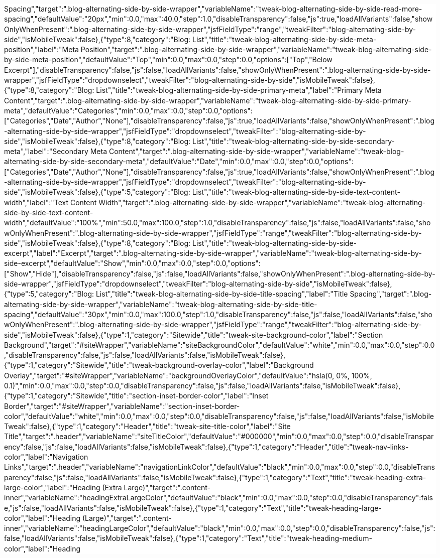 Spacing","target":".blog-alternating-side-by-side-wrapper","variableName":"tweak-blog-alternating-side-by-side-read-more-spacing","defaultValue":"20px","min":0.0,"max":40.0,"step":1.0,"disableTransparency":false,"js":true,"loadAllVariants":false,"showOnlyWhenPresent":".blog-alternating-side-by-side-wrapper","jsfFieldType":"range","tweakFilter":"blog-alternating-side-by-side","isMobileTweak":false},{"type":8,"category":"Blog: List","title":"tweak-blog-alternating-side-by-side-meta-position","label":"Meta Position","target":".blog-alternating-side-by-side-wrapper","variableName":"tweak-blog-alternating-side-by-side-meta-position","defaultValue":"Top","min":0.0,"max":0.0,"step":0.0,"options":["Top","Below Excerpt"],"disableTransparency":false,"js":false,"loadAllVariants":false,"showOnlyWhenPresent":".blog-alternating-side-by-side-wrapper","jsfFieldType":"dropdownselect","tweakFilter":"blog-alternating-side-by-side","isMobileTweak":false},{"type":8,"category":"Blog: List","title":"tweak-blog-alternating-side-by-side-primary-meta","label":"Primary Meta Content","target":".blog-alternating-side-by-side-wrapper","variableName":"tweak-blog-alternating-side-by-side-primary-meta","defaultValue":"Categories","min":0.0,"max":0.0,"step":0.0,"options":["Categories","Date","Author","None"],"disableTransparency":false,"js":true,"loadAllVariants":false,"showOnlyWhenPresent":".blog-alternating-side-by-side-wrapper","jsfFieldType":"dropdownselect","tweakFilter":"blog-alternating-side-by-side","isMobileTweak":false},{"type":8,"category":"Blog: List","title":"tweak-blog-alternating-side-by-side-secondary-meta","label":"Secondary Meta Content","target":".blog-alternating-side-by-side-wrapper","variableName":"tweak-blog-alternating-side-by-side-secondary-meta","defaultValue":"Date","min":0.0,"max":0.0,"step":0.0,"options":["Categories","Date","Author","None"],"disableTransparency":false,"js":true,"loadAllVariants":false,"showOnlyWhenPresent":".blog-alternating-side-by-side-wrapper","jsfFieldType":"dropdownselect","tweakFilter":"blog-alternating-side-by-side","isMobileTweak":false},{"type":5,"category":"Blog: List","title":"tweak-blog-alternating-side-by-side-text-content-width","label":"Text Content Width","target":".blog-alternating-side-by-side-wrapper","variableName":"tweak-blog-alternating-side-by-side-text-content-width","defaultValue":"100%","min":50.0,"max":100.0,"step":1.0,"disableTransparency":false,"js":false,"loadAllVariants":false,"showOnlyWhenPresent":".blog-alternating-side-by-side-wrapper","jsfFieldType":"range","tweakFilter":"blog-alternating-side-by-side","isMobileTweak":false},{"type":8,"category":"Blog: List","title":"tweak-blog-alternating-side-by-side-excerpt","label":"Excerpt","target":".blog-alternating-side-by-side-wrapper","variableName":"tweak-blog-alternating-side-by-side-excerpt","defaultValue":"Show","min":0.0,"max":0.0,"step":0.0,"options":["Show","Hide"],"disableTransparency":false,"js":false,"loadAllVariants":false,"showOnlyWhenPresent":".blog-alternating-side-by-side-wrapper","jsfFieldType":"dropdownselect","tweakFilter":"blog-alternating-side-by-side","isMobileTweak":false},{"type":5,"category":"Blog: List","title":"tweak-blog-alternating-side-by-side-title-spacing","label":"Title Spacing","target":".blog-alternating-side-by-side-wrapper","variableName":"tweak-blog-alternating-side-by-side-title-spacing","defaultValue":"30px","min":0.0,"max":100.0,"step":1.0,"disableTransparency":false,"js":false,"loadAllVariants":false,"showOnlyWhenPresent":".blog-alternating-side-by-side-wrapper","jsfFieldType":"range","tweakFilter":"blog-alternating-side-by-side","isMobileTweak":false},{"type":1,"category":"Sitewide","title":"tweak-site-background-color","label":"Section Background","target":"#siteWrapper","variableName":"siteBackgroundColor","defaultValue":"white","min":0.0,"max":0.0,"step":0.0,"disableTransparency":false,"js":false,"loadAllVariants":false,"isMobileTweak":false},{"type":1,"category":"Sitewide","title":"tweak-background-overlay-color","label":"Background Overlay","target":"#siteWrapper","variableName":"backgroundOverlayColor","defaultValue":"hsla(0, 0%, 100%, 0.1)","min":0.0,"max":0.0,"step":0.0,"disableTransparency":false,"js":false,"loadAllVariants":false,"isMobileTweak":false},{"type":1,"category":"Sitewide","title":"section-inset-border-color","label":"Inset Border","target":"#siteWrapper","variableName":"section-inset-border-color","defaultValue":"white","min":0.0,"max":0.0,"step":0.0,"disableTransparency":false,"js":false,"loadAllVariants":false,"isMobileTweak":false},{"type":1,"category":"Header","title":"tweak-site-title-color","label":"Site Title","target":".header","variableName":"siteTitleColor","defaultValue":"#000000","min":0.0,"max":0.0,"step":0.0,"disableTransparency":false,"js":false,"loadAllVariants":false,"isMobileTweak":false},{"type":1,"category":"Header","title":"tweak-nav-links-color","label":"Navigation Links","target":".header","variableName":"navigationLinkColor","defaultValue":"black","min":0.0,"max":0.0,"step":0.0,"disableTransparency":false,"js":false,"loadAllVariants":false,"isMobileTweak":false},{"type":1,"category":"Text","title":"tweak-heading-extra-large-color","label":"Heading (Extra Large)","target":".content-inner","variableName":"headingExtraLargeColor","defaultValue":"black","min":0.0,"max":0.0,"step":0.0,"disableTransparency":false,"js":false,"loadAllVariants":false,"isMobileTweak":false},{"type":1,"category":"Text","title":"tweak-heading-large-color","label":"Heading (Large)","target":".content-inner","variableName":"headingLargeColor","defaultValue":"black","min":0.0,"max":0.0,"step":0.0,"disableTransparency":false,"js":false,"loadAllVariants":false,"isMobileTweak":false},{"type":1,"category":"Text","title":"tweak-heading-medium-color","label":"Heading